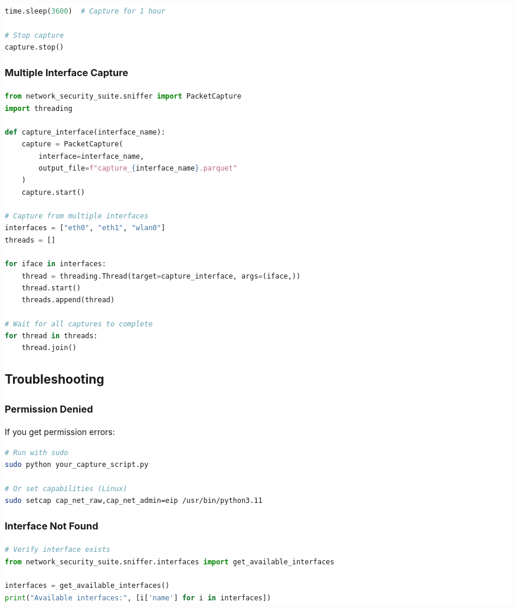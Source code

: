 ```python
time.sleep(3600)  # Capture for 1 hour

# Stop capture
capture.stop()
```

### Multiple Interface Capture

```python
from network_security_suite.sniffer import PacketCapture
import threading

def capture_interface(interface_name):
    capture = PacketCapture(
        interface=interface_name,
        output_file=f"capture_{interface_name}.parquet"
    )
    capture.start()

# Capture from multiple interfaces
interfaces = ["eth0", "eth1", "wlan0"]
threads = []

for iface in interfaces:
    thread = threading.Thread(target=capture_interface, args=(iface,))
    thread.start()
    threads.append(thread)

# Wait for all captures to complete
for thread in threads:
    thread.join()
```

## Troubleshooting

### Permission Denied

If you get permission errors:

```bash
# Run with sudo
sudo python your_capture_script.py

# Or set capabilities (Linux)
sudo setcap cap_net_raw,cap_net_admin=eip /usr/bin/python3.11
```

### Interface Not Found

```python
# Verify interface exists
from network_security_suite.sniffer.interfaces import get_available_interfaces

interfaces = get_available_interfaces()
print("Available interfaces:", [i['name'] for i in interfaces])
```
